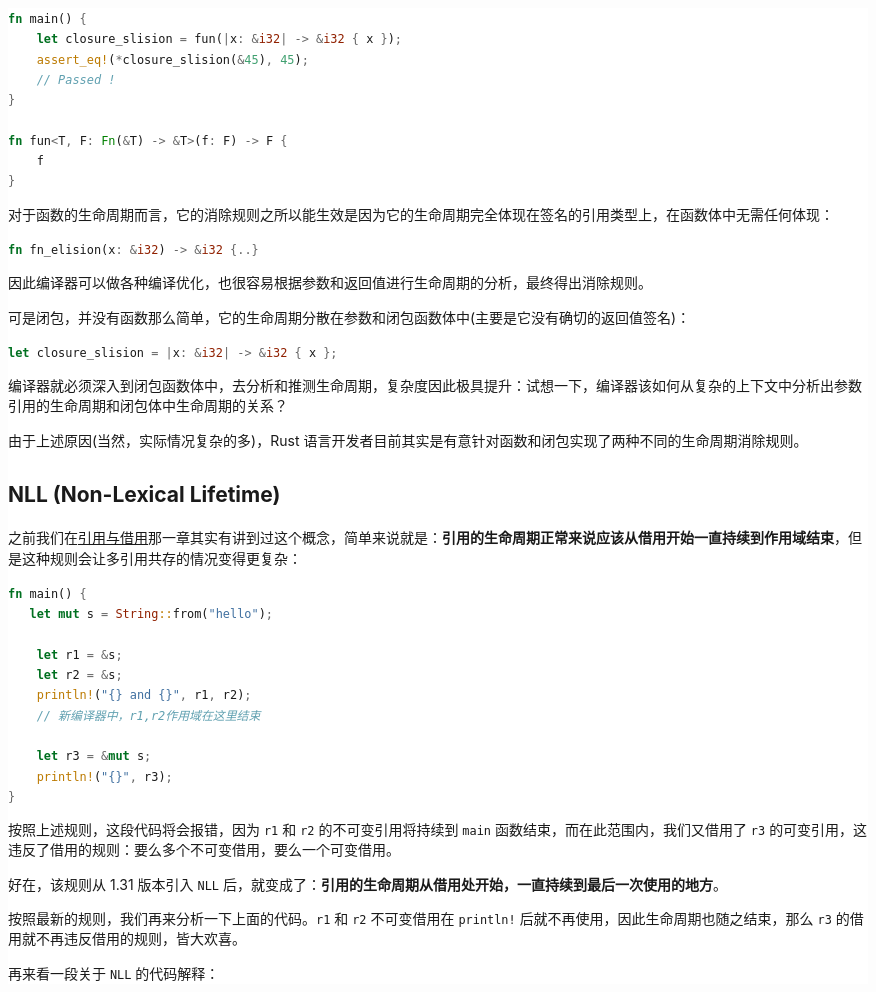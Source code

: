 ```rust
fn main() {
    let closure_slision = fun(|x: &i32| -> &i32 { x });
    assert_eq!(*closure_slision(&45), 45);
    // Passed !
}

fn fun<T, F: Fn(&T) -> &T>(f: F) -> F {
    f
}
```

对于函数的生命周期而言，它的消除规则之所以能生效是因为它的生命周期完全体现在签名的引用类型上，在函数体中无需任何体现：

```rust
fn fn_elision(x: &i32) -> &i32 {..}
```

因此编译器可以做各种编译优化，也很容易根据参数和返回值进行生命周期的分析，最终得出消除规则。

可是闭包，并没有函数那么简单，它的生命周期分散在参数和闭包函数体中(主要是它没有确切的返回值签名)：

```rust
let closure_slision = |x: &i32| -> &i32 { x };
```

编译器就必须深入到闭包函数体中，去分析和推测生命周期，复杂度因此极具提升：试想一下，编译器该如何从复杂的上下文中分析出参数引用的生命周期和闭包体中生命周期的关系？

由于上述原因(当然，实际情况复杂的多)，Rust 语言开发者目前其实是有意针对函数和闭包实现了两种不同的生命周期消除规则。

## NLL (Non-Lexical Lifetime)

之前我们在[引用与借用](https://course.rs/basic/ownership/borrowing.html#NLL)那一章其实有讲到过这个概念，简单来说就是：**引用的生命周期正常来说应该从借用开始一直持续到作用域结束**，但是这种规则会让多引用共存的情况变得更复杂：

```rust
fn main() {
   let mut s = String::from("hello");

    let r1 = &s;
    let r2 = &s;
    println!("{} and {}", r1, r2);
    // 新编译器中，r1,r2作用域在这里结束

    let r3 = &mut s;
    println!("{}", r3);
}
```

按照上述规则，这段代码将会报错，因为 `r1` 和 `r2` 的不可变引用将持续到 `main` 函数结束，而在此范围内，我们又借用了 `r3` 的可变引用，这违反了借用的规则：要么多个不可变借用，要么一个可变借用。

好在，该规则从 1.31 版本引入 `NLL` 后，就变成了：**引用的生命周期从借用处开始，一直持续到最后一次使用的地方**。

按照最新的规则，我们再来分析一下上面的代码。`r1` 和 `r2` 不可变借用在 `println!` 后就不再使用，因此生命周期也随之结束，那么 `r3` 的借用就不再违反借用的规则，皆大欢喜。

再来看一段关于 `NLL` 的代码解释：
